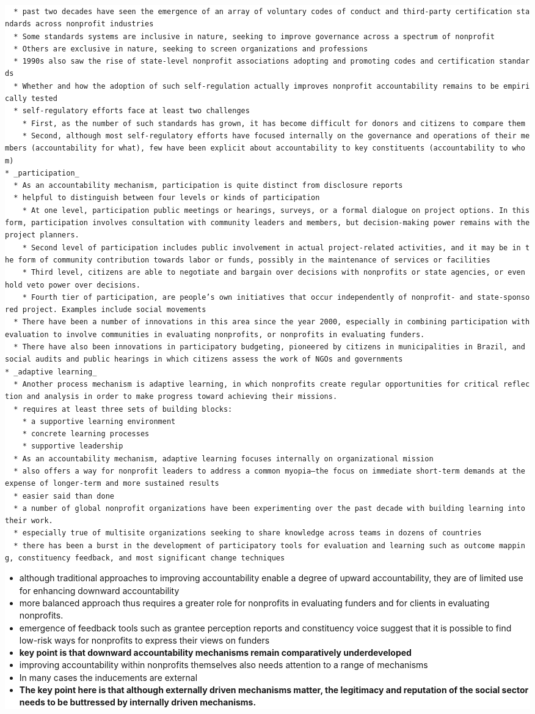       * past two decades have seen the emergence of an array of voluntary codes of conduct and third-party certification standards across nonprofit industries
      * Some standards systems are inclusive in nature, seeking to improve governance across a spectrum of nonprofit
      * Others are exclusive in nature, seeking to screen organizations and professions
      * 1990s also saw the rise of state-level nonprofit associations adopting and promoting codes and certification standards
      * Whether and how the adoption of such self-regulation actually improves nonprofit accountability remains to be empirically tested
      * self-regulatory efforts face at least two challenges
        * First, as the number of such standards has grown, it has become difficult for donors and citizens to compare them
        * Second, although most self-regulatory efforts have focused internally on the governance and operations of their members (accountability for what), few have been explicit about accountability to key constituents (accountability to whom)
    * _participation_
      * As an accountability mechanism, participation is quite distinct from disclosure reports
      * helpful to distinguish between four levels or kinds of participation
        * At one level, participation public meetings or hearings, surveys, or a formal dialogue on project options. In this form, participation involves consultation with community leaders and members, but decision-making power remains with the project planners.
        * Second level of participation includes public involvement in actual project-related activities, and it may be in the form of community contribution towards labor or funds, possibly in the maintenance of services or facilities
        * Third level, citizens are able to negotiate and bargain over decisions with nonprofits or state agencies, or even hold veto power over decisions.
        * Fourth tier of participation, are people’s own initiatives that occur independently of nonprofit- and state-sponsored project. Examples include social movements
      * There have been a number of innovations in this area since the year 2000, especially in combining participation with evaluation to involve communities in evaluating nonprofits, or nonprofits in evaluating funders.
      * There have also been innovations in participatory budgeting, pioneered by citizens in municipalities in Brazil, and social audits and public hearings in which citizens assess the work of NGOs and governments
    * _adaptive learning_
      * Another process mechanism is adaptive learning, in which nonprofits create regular opportunities for critical reflection and analysis in order to make progress toward achieving their missions.
      * requires at least three sets of building blocks:
        * a supportive learning environment
        * concrete learning processes
        * supportive leadership
      * As an accountability mechanism, adaptive learning focuses internally on organizational mission
      * also offers a way for nonprofit leaders to address a common myopia—the focus on immediate short-term demands at the expense of longer-term and more sustained results
      * easier said than done
      * a number of global nonprofit organizations have been experimenting over the past decade with building learning into their work.
      * especially true of multisite organizations seeking to share knowledge across teams in dozens of countries
      * there has been a burst in the development of participatory tools for evaluation and learning such as outcome mapping, constituency feedback, and most significant change techniques
* although traditional approaches to improving accountability enable a degree of upward accountability, they are of limited use for enhancing downward accountability
* more balanced approach thus requires a greater role for nonprofits in evaluating funders and for clients in evaluating nonprofits.
* emergence of feedback tools such as grantee perception reports and constituency voice suggest that it is possible to find low-risk ways for nonprofits to express their views on funders
* **key point is that downward accountability mechanisms remain comparatively underdeveloped**
* improving accountability within nonprofits themselves also needs attention to a range of mechanisms
* In many cases the inducements are external
* **The key point here is that although externally driven mechanisms matter, the legitimacy and reputation of the social sector needs to be buttressed by internally driven mechanisms.**